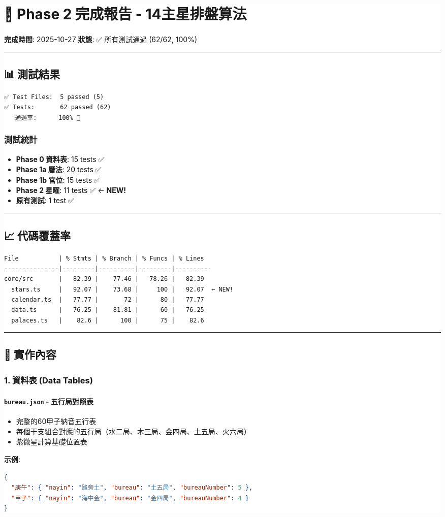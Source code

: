 # 🎉 Phase 2 完成報告 - 14主星排盤算法

**完成時間**: 2025-10-27
**狀態**: ✅ 所有測試通過 (62/62, 100%)

---

## 📊 測試結果

```
✅ Test Files:  5 passed (5)
✅ Tests:       62 passed (62)
   通過率:      100% 🎉
```

### 測試統計
- **Phase 0 資料表**: 15 tests ✅
- **Phase 1a 曆法**: 20 tests ✅
- **Phase 1b 宮位**: 15 tests ✅
- **Phase 2 星曜**: 11 tests ✅ ← **NEW!**
- **原有測試**: 1 test ✅

---

## 📈 代碼覆蓋率

```
File           | % Stmts | % Branch | % Funcs | % Lines
---------------|---------|----------|---------|----------
core/src       |   82.39 |    77.46 |   78.26 |   82.39
  stars.ts     |   92.07 |    73.68 |     100 |   92.07  ← NEW!
  calendar.ts  |   77.77 |       72 |      80 |   77.77
  data.ts      |   76.25 |    81.81 |      60 |   76.25
  palaces.ts   |    82.6 |      100 |      75 |    82.6
```

---

## 🔧 實作內容

### 1. 資料表 (Data Tables)

#### `bureau.json` - 五行局對照表
- 完整的60甲子納音五行表
- 每個干支組合對應的五行局（水二局、木三局、金四局、土五局、火六局）
- 紫微星計算基礎位置表

**示例**:
```json
{
  "庚午": { "nayin": "路旁土", "bureau": "土五局", "bureauNumber": 5 },
  "甲子": { "nayin": "海中金", "bureau": "金四局", "bureauNumber": 4 }
}
```
